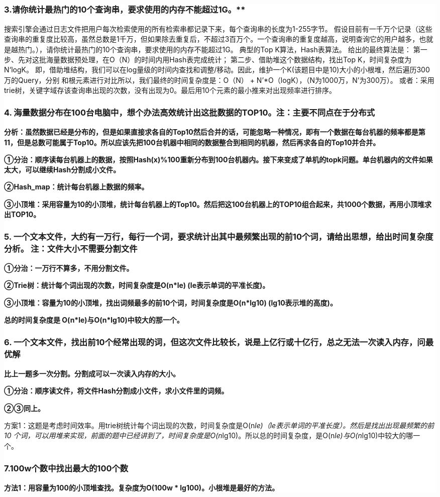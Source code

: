 

### 3.请你统计最热门的10个查询串，要求使用的内存不能超过1G。**

搜索引擎会通过日志文件把用户每次检索使用的所有检索串都记录下来，每个查询串的长度为1-255字节。 
假设目前有一千万个记录（这些查询串的重复度比较高，虽然总数是1千万，但如果除去重复后，不超过3百万个。一个查询串的重复度越高，说明查询它的用户越多，也就是越热门。），请你统计最热门的10个查询串，要求使用的内存不能超过1G。 
典型的Top K算法，Hash表算法。 
给出的最终算法是： 
第一步、先对这批海量数据预处理，在O（N）的时间内用Hash表完成统计； 
第二步、借助堆这个数据结构，找出Top K，时间复杂度为N‘logK。 
即，借助堆结构，我们可以在log量级的时间内查找和调整/移动。因此，维护一个K(该题目中是10)大小的小根堆，然后遍历300万的Query，分别 和根元素进行对比所以，我们最终的时间复杂度是：O（N） + N’*O（logK），（N为1000万，N’为300万）。 
或者：采用trie树，关键字域存该查询串出现的次数，没有出现为0。最后用10个元素的最小推来对出现频率进行排序。



### 4. 海量数据分布在100台电脑中，想个办法高效统计出这批数据的TOP10。注：主要不同点在于分布式

**分析：虽然数据已经是分布的，但是如果直接求各自的Top10然后合并的话，可能忽略一种情况，即有一个数据在每台机器的频率都是第11，但是总数可能属于Top10。所以应该先把100台机器中相同的数据整合到相同的机器，然后再求各自的Top10并合并。**

**①分治：顺序读每台机器上的数据，按照Hash(x)%100重新分布到100台机器内。接下来变成了单机的topk问题。单台机器内的文件如果太大，可以继续Hash分割成小文件。**

**②Hash_map：统计每台机器上数据的频率。**

**③小顶堆：采用容量为10的小顶堆，统计每台机器上的Top10。然后把这100台机器上的TOP10组合起来，共1000个数据，再用小顶堆求出TOP10。**

 

### 5. 一个文本文件，大约有一万行，每行一个词，要求统计出其中最频繁出现的前10个词，请给出思想，给出时间复杂度分析。 注：文件大小不需要分割文件

**①分治：一万行不算多，不用分割文件。**

**②Trie树：统计每个词出现的次数，时间复杂度是O(n\*le)  (le表示单词的平准长度)。**

**③小顶堆：容量为10的小顶堆，找出词频最多的前10个词，时间复杂度是O(n\*lg10)  (lg10表示堆的高度)。**

**总的时间复杂度是 O(n\*le)与O(n*lg10)中较大的那一个。**

 

### 6. 一个文本文件，找出前10个经常出现的词，但这次文件比较长，说是上亿行或十亿行，总之无法一次读入内存，问最优解

**比上一题多一次分割。分割成可以一次读入内存的大小。**

**①分治：顺序读文件，将文件Hash分割成小文件，求小文件里的词频。**

**②③同上。**

方案1：这题是考虑时间效率。用trie树统计每个词出现的次数，时间复杂度是O(n*le)（le表示单词的平准长度）。然后是找出出现最频繁的前10 个词，可以用堆来实现，前面的题中已经讲到了，时间复杂度是O(n*lg10)。所以总的时间复杂度，是O(n*le)与O(n*lg10)中较大的哪一 个。 


### 7.100w个数中找出最大的100个数

**方法1：用容量为100的小顶堆查找。复杂度为O(100w \* lg100)。小根堆是最好的方法。**
